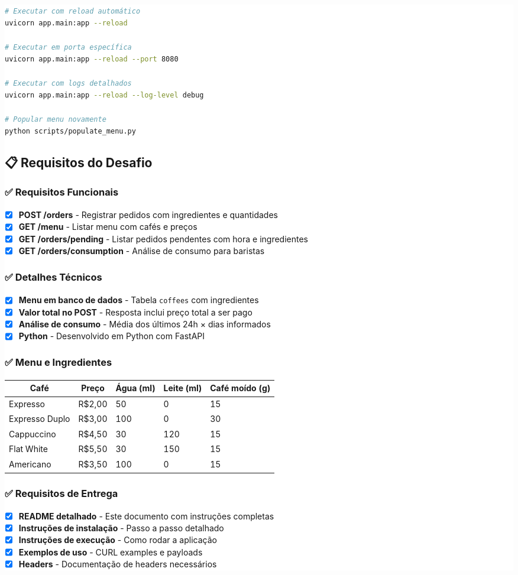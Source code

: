 ```bash
# Executar com reload automático
uvicorn app.main:app --reload

# Executar em porta específica
uvicorn app.main:app --reload --port 8080

# Executar com logs detalhados
uvicorn app.main:app --reload --log-level debug

# Popular menu novamente
python scripts/populate_menu.py
```


## 📋 Requisitos do Desafio

### ✅ Requisitos Funcionais

- [x] **POST /orders** - Registrar pedidos com ingredientes e quantidades
- [x] **GET /menu** - Listar menu com cafés e preços
- [x] **GET /orders/pending** - Listar pedidos pendentes com hora e ingredientes
- [x] **GET /orders/consumption** - Análise de consumo para baristas

### ✅ Detalhes Técnicos

- [x] **Menu em banco de dados** - Tabela `coffees` com ingredientes
- [x] **Valor total no POST** - Resposta inclui preço total a ser pago
- [x] **Análise de consumo** - Média dos últimos 24h × dias informados
- [x] **Python** - Desenvolvido em Python com FastAPI

### ✅ Menu e Ingredientes

| Café | Preço | Água (ml) | Leite (ml) | Café moído (g) |
|------|-------|-----------|------------|----------------|
| Expresso | R$2,00 | 50 | 0 | 15 |
| Expresso Duplo | R$3,00 | 100 | 0 | 30 |
| Cappuccino | R$4,50 | 30 | 120 | 15 |
| Flat White | R$5,50 | 30 | 150 | 15 |
| Americano | R$3,50 | 100 | 0 | 15 |

### ✅ Requisitos de Entrega

- [x] **README detalhado** - Este documento com instruções completas
- [x] **Instruções de instalação** - Passo a passo detalhado
- [x] **Instruções de execução** - Como rodar a aplicação
- [x] **Exemplos de uso** - CURL examples e payloads
- [x] **Headers** - Documentação de headers necessários
